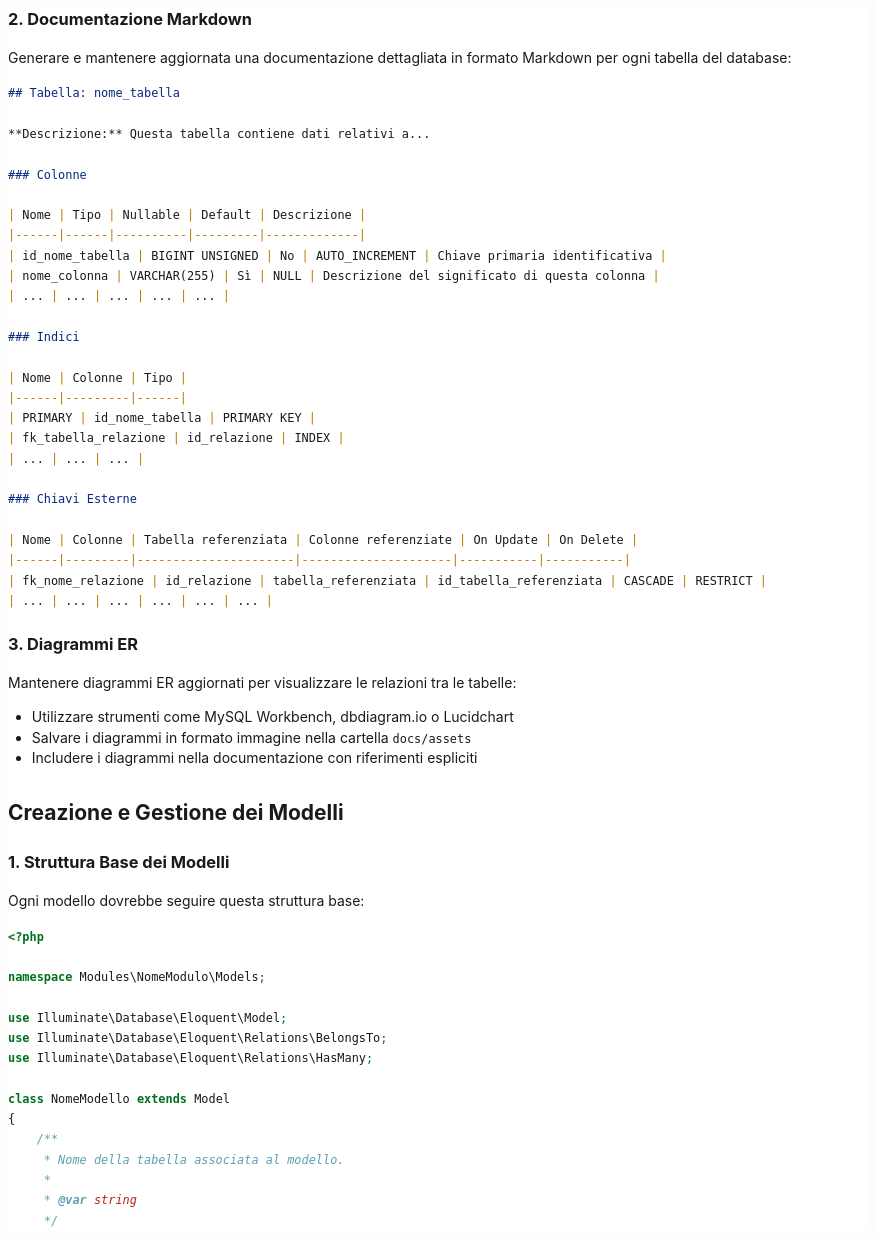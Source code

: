 ### 2. Documentazione Markdown

Generare e mantenere aggiornata una documentazione dettagliata in formato Markdown per ogni tabella del database:

```markdown
## Tabella: nome_tabella

**Descrizione:** Questa tabella contiene dati relativi a...

### Colonne

| Nome | Tipo | Nullable | Default | Descrizione |
|------|------|----------|---------|-------------|
| id_nome_tabella | BIGINT UNSIGNED | No | AUTO_INCREMENT | Chiave primaria identificativa |
| nome_colonna | VARCHAR(255) | Sì | NULL | Descrizione del significato di questa colonna |
| ... | ... | ... | ... | ... |

### Indici

| Nome | Colonne | Tipo |
|------|---------|------|
| PRIMARY | id_nome_tabella | PRIMARY KEY |
| fk_tabella_relazione | id_relazione | INDEX |
| ... | ... | ... |

### Chiavi Esterne

| Nome | Colonne | Tabella referenziata | Colonne referenziate | On Update | On Delete |
|------|---------|----------------------|---------------------|-----------|-----------|
| fk_nome_relazione | id_relazione | tabella_referenziata | id_tabella_referenziata | CASCADE | RESTRICT |
| ... | ... | ... | ... | ... | ... |
```

### 3. Diagrammi ER

Mantenere diagrammi ER aggiornati per visualizzare le relazioni tra le tabelle:

- Utilizzare strumenti come MySQL Workbench, dbdiagram.io o Lucidchart
- Salvare i diagrammi in formato immagine nella cartella `docs/assets`
- Includere i diagrammi nella documentazione con riferimenti espliciti

## Creazione e Gestione dei Modelli

### 1. Struttura Base dei Modelli

Ogni modello dovrebbe seguire questa struttura base:

```php
<?php

namespace Modules\NomeModulo\Models;

use Illuminate\Database\Eloquent\Model;
use Illuminate\Database\Eloquent\Relations\BelongsTo;
use Illuminate\Database\Eloquent\Relations\HasMany;

class NomeModello extends Model
{
    /**
     * Nome della tabella associata al modello.
     *
     * @var string
     */
```
